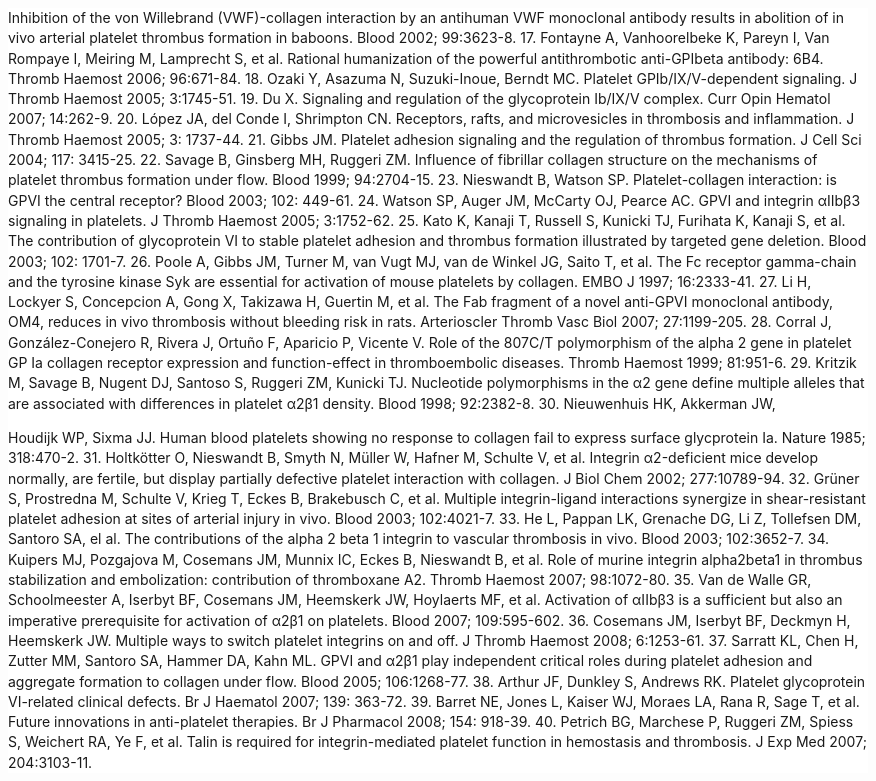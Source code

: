 Inhibition of the von Willebrand (VWF)-collagen interaction by an antihuman VWF monoclonal antibody results in abolition of in vivo arterial platelet thrombus formation in baboons. Blood 2002; 99:3623-8.
17. Fontayne A, Vanhoorelbeke K, Pareyn I, Van Rompaye I, Meiring M, Lamprecht S, et al. Rational humanization of the powerful antithrombotic anti-GPIbeta antibody: 6B4. Thromb Haemost 2006; 96:671-84.
18. Ozaki Y, Asazuma N, Suzuki-Inoue, Berndt MC. Platelet GPIb/IX/V-dependent signaling. J Thromb Haemost 2005; 3:1745-51.
19. Du X. Signaling and regulation of the glycoprotein Ib/IX/V complex. Curr Opin Hematol 2007; 14:262-9.
20. López JA, del Conde I, Shrimpton CN. Receptors, rafts, and microvesicles in thrombosis and inflammation. J Thromb Haemost 2005; 3: 1737-44.
21. Gibbs JM. Platelet adhesion signaling and the regulation of thrombus formation. J Cell Sci 2004; 117: 3415-25.
22. Savage B, Ginsberg MH, Ruggeri ZM. Influence of fibrillar collagen structure on the mechanisms of platelet thrombus formation under flow. Blood 1999; 94:2704-15.
23. Nieswandt B, Watson SP. Platelet-collagen interaction: is GPVI the central receptor? Blood 2003; 102: 449-61.
24. Watson SP, Auger JM, McCarty OJ, Pearce AC. GPVI and integrin αIIbβ3 signaling in platelets. J Thromb Haemost 2005; 3:1752-62.
25. Kato K, Kanaji T, Russell S, Kunicki TJ, Furihata K, Kanaji S, et al. The contribution of glycoprotein VI to stable platelet adhesion and thrombus formation illustrated by targeted gene deletion. Blood 2003; 102: 1701-7.
26. Poole A, Gibbs JM, Turner M, van Vugt MJ, van de Winkel JG, Saito T, et al. The Fc receptor gamma-chain and the tyrosine kinase Syk are essential for activation of mouse platelets by collagen. EMBO J 1997; 16:2333-41.
27. Li H, Lockyer S, Concepcion A, Gong X, Takizawa H, Guertin M, et al. The Fab fragment of a novel anti-GPVI monoclonal antibody, OM4, reduces in vivo thrombosis without bleeding risk in rats. Arterioscler Thromb Vasc Biol 2007; 27:1199-205.
28. Corral J, González-Conejero R, Rivera J, Ortuño F, Aparicio P, Vicente V. Role of the 807C/T polymorphism of the alpha 2 gene in platelet GP Ia collagen receptor expression and function-effect in thromboembolic diseases. Thromb Haemost 1999; 81:951-6.
29. Kritzik M, Savage B, Nugent DJ, Santoso S, Ruggeri ZM, Kunicki TJ. Nucleotide polymorphisms in the α2 gene define multiple alleles that are associated with differences in platelet α2β1 density. Blood 1998; 92:2382-8.
30. Nieuwenhuis HK, Akkerman JW,

Houdijk WP, Sixma JJ. Human blood platelets showing no response to collagen fail to express surface glycprotein Ia. Nature 1985; 318:470-2.
31. Holtkötter O, Nieswandt B, Smyth N, Müller W, Hafner M, Schulte V, et al. Integrin α2-deficient mice develop normally, are fertile, but display partially defective platelet interaction with collagen. J Biol Chem 2002; 277:10789-94.
32. Grüner S, Prostredna M, Schulte V, Krieg T, Eckes B, Brakebusch C, et al. Multiple integrin-ligand interactions synergize in shear-resistant platelet adhesion at sites of arterial injury in vivo. Blood 2003; 102:4021-7.
33. He L, Pappan LK, Grenache DG, Li Z, Tollefsen DM, Santoro SA, el al. The contributions of the alpha 2 beta 1 integrin to vascular thrombosis in vivo. Blood 2003; 102:3652-7.
34. Kuipers MJ, Pozgajova M, Cosemans JM, Munnix IC, Eckes B, Nieswandt B, et al. Role of murine integrin alpha2beta1 in thrombus stabilization and embolization: contribution of thromboxane A2. Thromb Haemost 2007; 98:1072-80.
35. Van de Walle GR, Schoolmeester A, Iserbyt BF, Cosemans JM, Heemskerk JW, Hoylaerts MF, et al. Activation of αIIbβ3 is a sufficient but also an imperative prerequisite for activation of α2β1 on platelets. Blood 2007; 109:595-602.
36. Cosemans JM, Iserbyt BF, Deckmyn H, Heemskerk JW. Multiple ways to switch platelet integrins on and off. J Thromb Haemost 2008; 6:1253-61.
37. Sarratt KL, Chen H, Zutter MM, Santoro SA, Hammer DA, Kahn ML. GPVI and α2β1 play independent critical roles during platelet adhesion and aggregate formation to collagen under flow. Blood 2005; 106:1268-77.
38. Arthur JF, Dunkley S, Andrews RK. Platelet glycoprotein VI-related clinical defects. Br J Haematol 2007; 139: 363-72.
39. Barret NE, Jones L, Kaiser WJ, Moraes LA, Rana R, Sage T, et al. Future innovations in anti-platelet therapies. Br J Pharmacol 2008; 154: 918-39.
40. Petrich BG, Marchese P, Ruggeri ZM, Spiess S, Weichert RA, Ye F, et al. Talin is required for integrin-mediated platelet function in hemostasis and thrombosis. J Exp Med 2007; 204:3103-11.
